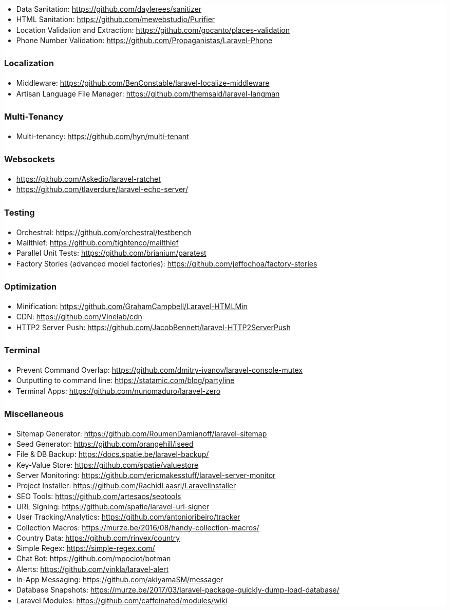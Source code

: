 * Data Sanitation: https://github.com/daylerees/sanitizer
* HTML Sanitation: https://github.com/mewebstudio/Purifier
* Location Validation and Extraction: https://github.com/gocanto/places-validation
* Phone Number Validation: https://github.com/Propaganistas/Laravel-Phone

### Localization

* Middleware: https://github.com/BenConstable/laravel-localize-middleware
* Artisan Language File Manager: https://github.com/themsaid/laravel-langman

### Multi-Tenancy

* Multi-tenancy: https://github.com/hyn/multi-tenant

### Websockets

* https://github.com/Askedio/laravel-ratchet
* https://github.com/tlaverdure/laravel-echo-server/

### Testing

* Orchestral: https://github.com/orchestral/testbench
* Mailthief: https://github.com/tightenco/mailthief
* Parallel Unit Tests: https://github.com/brianium/paratest
* Factory Stories (advanced model factories): https://github.com/jeffochoa/factory-stories

### Optimization

* Minification: https://github.com/GrahamCampbell/Laravel-HTMLMin
* CDN: https://github.com/Vinelab/cdn
* HTTP2 Server Push: https://github.com/JacobBennett/laravel-HTTP2ServerPush

### Terminal

* Prevent Command Overlap: https://github.com/dmitry-ivanov/laravel-console-mutex
* Outputting to command line: https://statamic.com/blog/partyline
* Terminal Apps: https://github.com/nunomaduro/laravel-zero

### Miscellaneous

* Sitemap Generator: https://github.com/RoumenDamianoff/laravel-sitemap
* Seed Generator: https://github.com/orangehill/iseed
* File & DB Backup: https://docs.spatie.be/laravel-backup/
* Key-Value Store: https://github.com/spatie/valuestore
* Server Monitoring: https://github.com/ericmakesstuff/laravel-server-monitor
* Project Installer: https://github.com/RachidLaasri/LaravelInstaller
* SEO Tools: https://github.com/artesaos/seotools
* URL Signing: https://github.com/spatie/laravel-url-signer
* User Tracking/Analytics: https://github.com/antonioribeiro/tracker
* Collection Macros: https://murze.be/2016/08/handy-collection-macros/
* Country Data: https://github.com/rinvex/country
* Simple Regex: https://simple-regex.com/
* Chat Bot: https://github.com/mpociot/botman
* Alerts: https://github.com/vinkla/laravel-alert
* In-App Messaging: https://github.com/akiyamaSM/messager
* Database Snapshots: https://murze.be/2017/03/laravel-package-quickly-dump-load-database/
* Laravel Modules: https://github.com/caffeinated/modules/wiki
